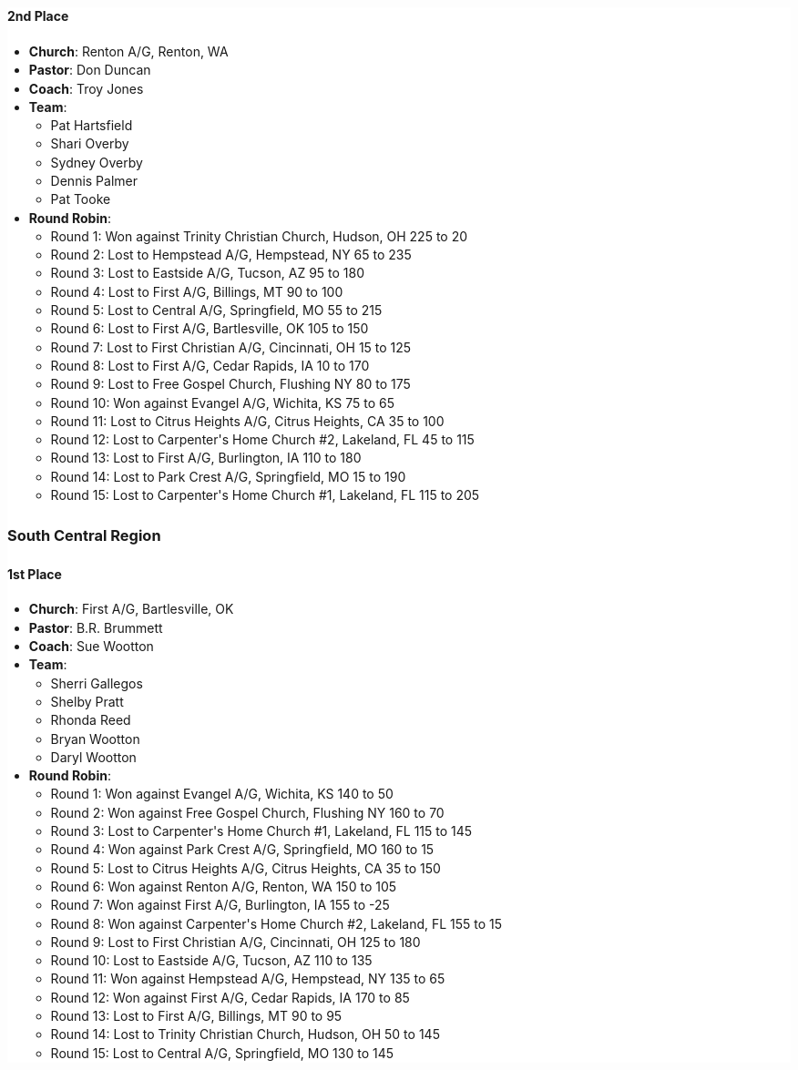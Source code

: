 #### 2nd Place

* **Church**: Renton A/G, Renton, WA
* **Pastor**: Don Duncan
* **Coach**: Troy Jones
* **Team**:
    * Pat Hartsfield
    * Shari Overby
    * Sydney Overby
    * Dennis Palmer
    * Pat Tooke
* **Round Robin**:
  * Round 1: Won against Trinity Christian Church, Hudson, OH 225 to 20
  * Round 2: Lost to Hempstead A/G, Hempstead, NY 65 to 235
  * Round 3: Lost to Eastside A/G, Tucson, AZ 95 to 180
  * Round 4: Lost to First A/G, Billings, MT 90 to 100
  * Round 5: Lost to Central A/G, Springfield, MO 55 to 215
  * Round 6: Lost to First A/G, Bartlesville, OK 105 to 150
  * Round 7: Lost to First Christian A/G, Cincinnati, OH 15 to 125
  * Round 8: Lost to First A/G, Cedar Rapids, IA 10 to 170
  * Round 9: Lost to Free Gospel Church, Flushing NY 80 to 175
  * Round 10: Won against Evangel A/G, Wichita, KS 75 to 65
  * Round 11: Lost to Citrus Heights A/G, Citrus Heights, CA 35 to 100
  * Round 12: Lost to Carpenter's Home Church #2, Lakeland, FL 45 to 115
  * Round 13: Lost to First A/G, Burlington, IA 110 to 180
  * Round 14: Lost to Park Crest A/G, Springfield, MO 15 to 190
  * Round 15: Lost to Carpenter's Home Church #1, Lakeland, FL 115 to 205

### South Central Region

#### 1st Place

* **Church**: First A/G, Bartlesville, OK
* **Pastor**: B.R. Brummett
* **Coach**: Sue Wootton
* **Team**:
    * Sherri Gallegos
    * Shelby Pratt
    * Rhonda Reed
    * Bryan Wootton
    * Daryl Wootton
* **Round Robin**:
  * Round 1: Won against Evangel A/G, Wichita, KS 140 to 50
  * Round 2: Won against Free Gospel Church, Flushing NY 160 to 70
  * Round 3: Lost to Carpenter's Home Church #1, Lakeland, FL 115 to 145
  * Round 4: Won against Park Crest A/G, Springfield, MO 160 to 15
  * Round 5: Lost to Citrus Heights A/G, Citrus Heights, CA 35 to 150
  * Round 6: Won against Renton A/G, Renton, WA 150 to 105
  * Round 7: Won against First A/G, Burlington, IA 155 to -25
  * Round 8: Won against Carpenter's Home Church #2, Lakeland, FL 155 to 15
  * Round 9: Lost to First Christian A/G, Cincinnati, OH 125 to 180
  * Round 10: Lost to Eastside A/G, Tucson, AZ 110 to 135
  * Round 11: Won against Hempstead A/G, Hempstead, NY 135 to 65
  * Round 12: Won against First A/G, Cedar Rapids, IA 170 to 85
  * Round 13: Lost to First A/G, Billings, MT 90 to 95
  * Round 14: Lost to Trinity Christian Church, Hudson, OH 50 to 145
  * Round 15: Lost to Central A/G, Springfield, MO 130 to 145
